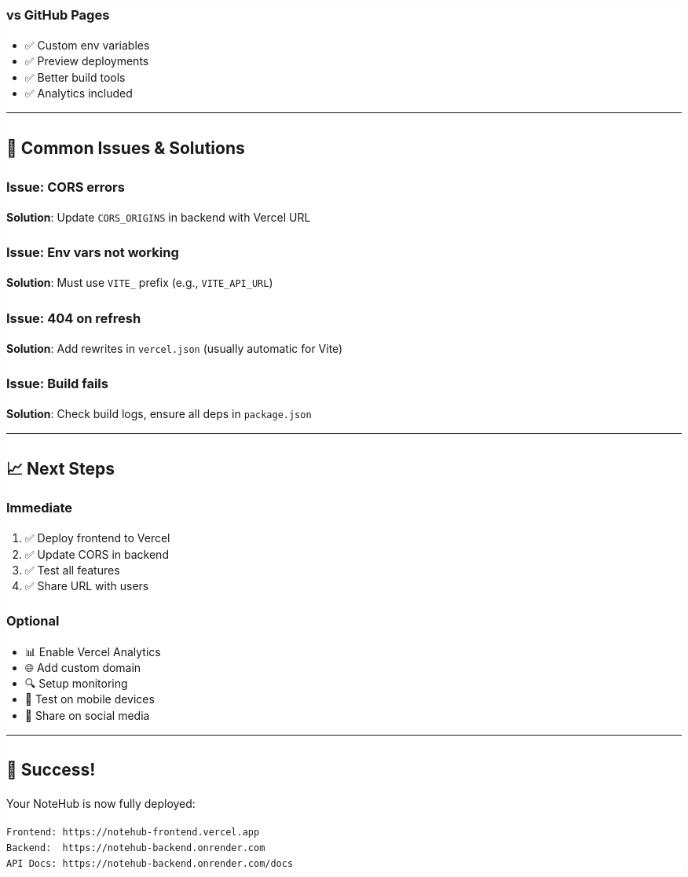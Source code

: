 ### vs GitHub Pages
- ✅ Custom env variables
- ✅ Preview deployments
- ✅ Better build tools
- ✅ Analytics included

---

## 🐛 Common Issues & Solutions

### Issue: CORS errors
**Solution**: Update `CORS_ORIGINS` in backend with Vercel URL

### Issue: Env vars not working
**Solution**: Must use `VITE_` prefix (e.g., `VITE_API_URL`)

### Issue: 404 on refresh
**Solution**: Add rewrites in `vercel.json` (usually automatic for Vite)

### Issue: Build fails
**Solution**: Check build logs, ensure all deps in `package.json`

---

## 📈 Next Steps

### Immediate
1. ✅ Deploy frontend to Vercel
2. ✅ Update CORS in backend
3. ✅ Test all features
4. ✅ Share URL with users

### Optional
- 📊 Enable Vercel Analytics
- 🌐 Add custom domain
- 🔍 Setup monitoring
- 📱 Test on mobile devices
- 🚀 Share on social media

---

## 🎉 Success!

Your NoteHub is now fully deployed:

```
Frontend: https://notehub-frontend.vercel.app
Backend:  https://notehub-backend.onrender.com
API Docs: https://notehub-backend.onrender.com/docs
```
